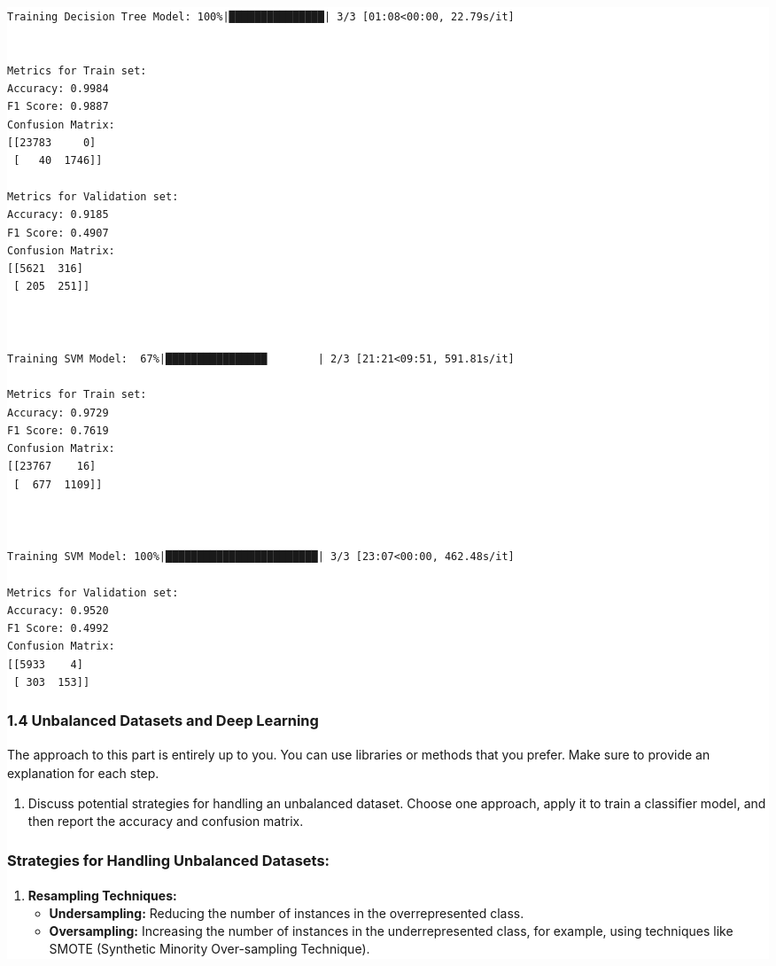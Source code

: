

    Training Decision Tree Model: 100%|███████████████| 3/3 [01:08<00:00, 22.79s/it]


    Metrics for Train set:
    Accuracy: 0.9984
    F1 Score: 0.9887
    Confusion Matrix:
    [[23783     0]
     [   40  1746]]
    
    Metrics for Validation set:
    Accuracy: 0.9185
    F1 Score: 0.4907
    Confusion Matrix:
    [[5621  316]
     [ 205  251]]
    


    Training SVM Model:  67%|████████████████        | 2/3 [21:21<09:51, 591.81s/it]

    Metrics for Train set:
    Accuracy: 0.9729
    F1 Score: 0.7619
    Confusion Matrix:
    [[23767    16]
     [  677  1109]]
    


    Training SVM Model: 100%|████████████████████████| 3/3 [23:07<00:00, 462.48s/it]

    Metrics for Validation set:
    Accuracy: 0.9520
    F1 Score: 0.4992
    Confusion Matrix:
    [[5933    4]
     [ 303  153]]
    


    


###  1.4 Unbalanced Datasets and Deep Learning

The approach to this part is entirely up to you. You can use libraries or methods that you prefer. Make sure to provide an explanation for each step.  
1. Discuss potential strategies for handling an unbalanced dataset. Choose one approach, apply it to train a classifier model, and then report the accuracy and confusion matrix.


### Strategies for Handling Unbalanced Datasets:

1. **Resampling Techniques:**
    - **Undersampling:** Reducing the number of instances in the overrepresented class.
    - **Oversampling:** Increasing the number of instances in the underrepresented class, for example, using techniques like SMOTE (Synthetic Minority Over-sampling Technique).
  
